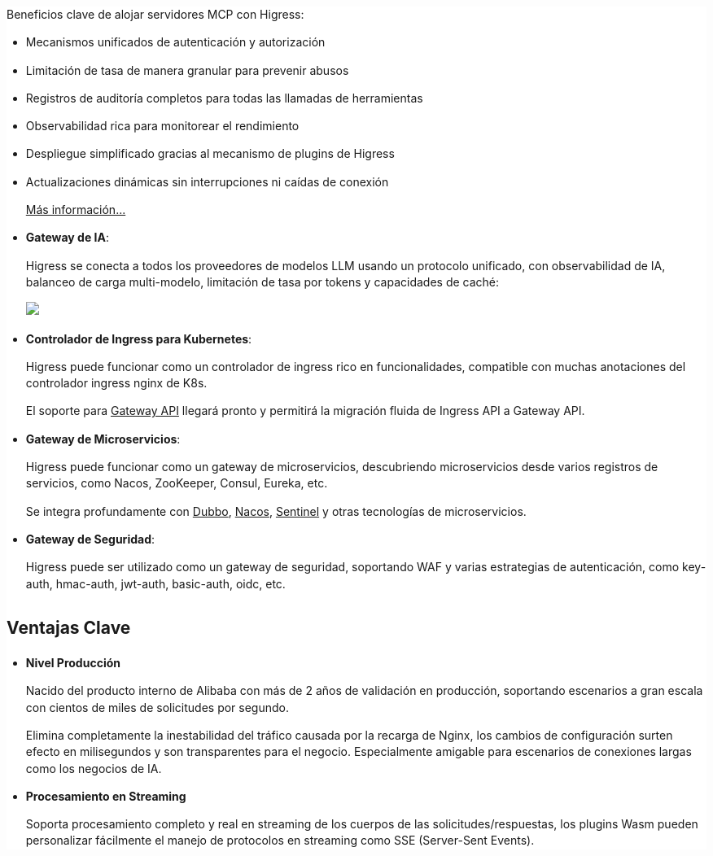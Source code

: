   Beneficios clave de alojar servidores MCP con Higress:
  - Mecanismos unificados de autenticación y autorización
  - Limitación de tasa de manera granular para prevenir abusos
  - Registros de auditoría completos para todas las llamadas de herramientas
  - Observabilidad rica para monitorear el rendimiento
  - Despliegue simplificado gracias al mecanismo de plugins de Higress
  - Actualizaciones dinámicas sin interrupciones ni caídas de conexión

     [Más información...](https://higress.cn/en/ai/mcp-quick-start/?spm=36971b57.7beea2de.0.0.d85f20a94jsWGm)

- **Gateway de IA**:

  Higress se conecta a todos los proveedores de modelos LLM usando un protocolo unificado, con observabilidad de IA, balanceo de carga multi-modelo, limitación de tasa por tokens y capacidades de caché:

  ![](https://img.alicdn.com/imgextra/i2/O1CN01izmBNX1jbHT7lP3Yr_!!6000000004566-0-tps-1920-1080.jpg)

- **Controlador de Ingress para Kubernetes**:

  Higress puede funcionar como un controlador de ingress rico en funcionalidades, compatible con muchas anotaciones del controlador ingress nginx de K8s.
  
  El soporte para [Gateway API](https://gateway-api.sigs.k8s.io/) llegará pronto y permitirá la migración fluida de Ingress API a Gateway API.
  
- **Gateway de Microservicios**:

  Higress puede funcionar como un gateway de microservicios, descubriendo microservicios desde varios registros de servicios, como Nacos, ZooKeeper, Consul, Eureka, etc.
  
  Se integra profundamente con [Dubbo](https://github.com/apache/dubbo), [Nacos](https://github.com/alibaba/nacos), [Sentinel](https://github.com/alibaba/Sentinel) y otras tecnologías de microservicios.
  
- **Gateway de Seguridad**:

  Higress puede ser utilizado como un gateway de seguridad, soportando WAF y varias estrategias de autenticación, como key-auth, hmac-auth, jwt-auth, basic-auth, oidc, etc.


## Ventajas Clave

- **Nivel Producción**

  Nacido del producto interno de Alibaba con más de 2 años de validación en producción, soportando escenarios a gran escala con cientos de miles de solicitudes por segundo.

  Elimina completamente la inestabilidad del tráfico causada por la recarga de Nginx, los cambios de configuración surten efecto en milisegundos y son transparentes para el negocio. Especialmente amigable para escenarios de conexiones largas como los negocios de IA.

- **Procesamiento en Streaming**

  Soporta procesamiento completo y real en streaming de los cuerpos de las solicitudes/respuestas, los plugins Wasm pueden personalizar fácilmente el manejo de protocolos en streaming como SSE (Server-Sent Events).
